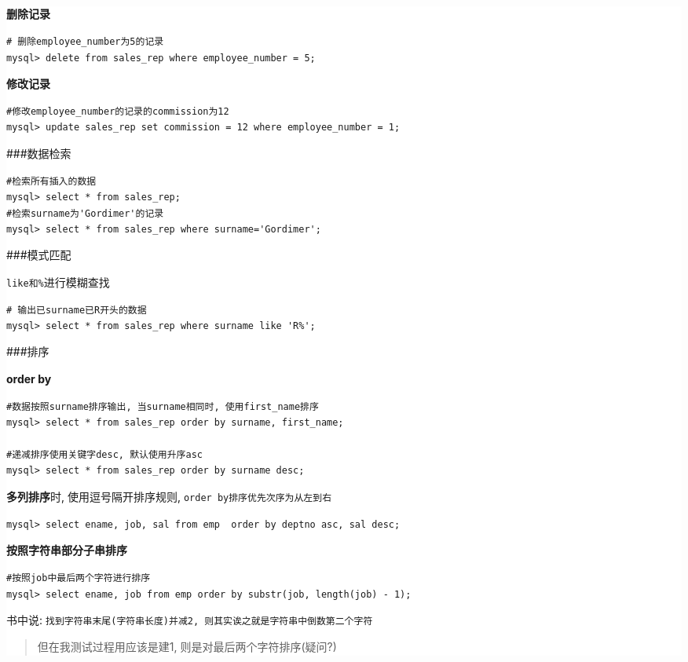 **删除记录**


```
# 删除employee_number为5的记录
mysql> delete from sales_rep where employee_number = 5;
```

**修改记录**

```
#修改employee_number的记录的commission为12
mysql> update sales_rep set commission = 12 where employee_number = 1;
```


###数据检索

```
#检索所有插入的数据
mysql> select * from sales_rep;
#检索surname为'Gordimer'的记录
mysql> select * from sales_rep where surname='Gordimer';
```

###模式匹配

`like和%`进行模糊查找

```
# 输出已surname已R开头的数据
mysql> select * from sales_rep where surname like 'R%';
```

###排序

**order by**

```
#数据按照surname排序输出, 当surname相同时, 使用first_name排序
mysql> select * from sales_rep order by surname, first_name;

#递减排序使用关键字desc, 默认使用升序asc
mysql> select * from sales_rep order by surname desc;
```

**多列排序**时, 使用逗号隔开排序规则, `order by排序优先次序为从左到右`

```
mysql> select ename, job, sal from emp  order by deptno asc, sal desc;
```

**按照字符串部分子串排序**

```
#按照job中最后两个字符进行排序
mysql> select ename, job from emp order by substr(job, length(job) - 1);
```


书中说: `找到字符串末尾(字符串长度)并减2, 则其实诶之就是字符串中倒数第二个字符`

> 但在我测试过程用应该是建1, 则是对最后两个字符排序(疑问?)
